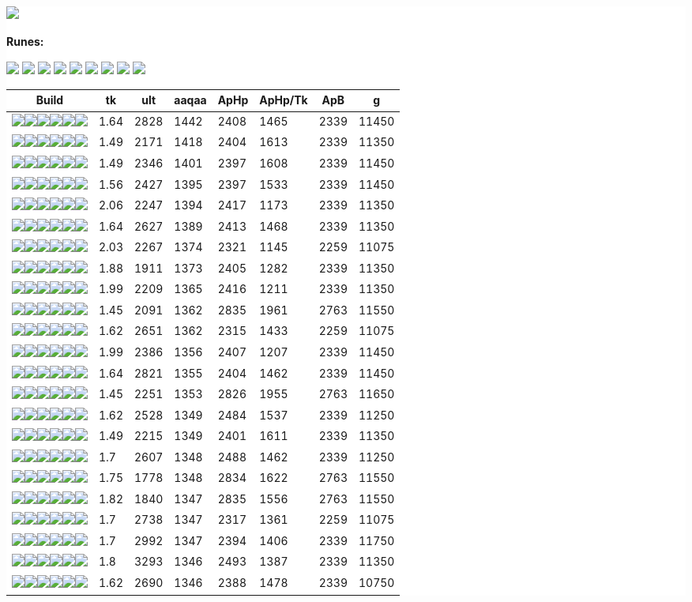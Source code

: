 



![](/StatMods/StatModsArmorIcon.png)



**Runes:**


![](/Styles/Precision/PressTheAttack/PressTheAttack.png)
![](/Styles/Precision/Overheal.png)
![](/Styles/Precision/LegendAlacrity/LegendAlacrity.png)
![](/Styles/Precision/CutDown/CutDown.png)
![](/Styles/Sorcery/AbsoluteFocus/AbsoluteFocus.png)
![](/Styles/Sorcery/GatheringStorm/GatheringStorm.png)
![](/StatMods/StatModsAttackSpeedIcon.png)
![](/StatMods/StatModsAdaptiveForceIcon.png)
![](/StatMods/StatModsArmorIcon.png)





 Build |tk|ult|aaqaa|ApHp|ApHp/Tk|ApB|g
-|-|-|-|-|-|-|-
![](/item/3153.png)![](/item/3033.png)![](/item/6691.png)![](/item/1001.png)![](/item/1055.png)![](/item/1038.png)|1.64|2828|1442|2408|1465|2339|11450
![](/item/3153.png)![](/item/3033.png)![](/item/6672.png)![](/item/1001.png)![](/item/1055.png)![](/item/1038.png)|1.49|2171|1418|2404|1613|2339|11350
![](/item/3153.png)![](/item/6672.png)![](/item/6691.png)![](/item/1001.png)![](/item/1055.png)![](/item/1038.png)|1.49|2346|1401|2397|1608|2339|11450
![](/item/3153.png)![](/item/3095.png)![](/item/6691.png)![](/item/1001.png)![](/item/1055.png)![](/item/1038.png)|1.56|2427|1395|2397|1533|2339|11450
![](/item/3153.png)![](/item/3033.png)![](/item/3095.png)![](/item/1001.png)![](/item/1055.png)![](/item/1038.png)|2.06|2247|1394|2417|1173|2339|11350
![](/item/3153.png)![](/item/3033.png)![](/item/6676.png)![](/item/1001.png)![](/item/1055.png)![](/item/1038.png)|1.64|2627|1389|2413|1468|2339|11350
![](/item/6672.png)![](/item/3095.png)![](/item/3033.png)![](/item/1001.png)![](/item/1053.png)![](/item/1037.png)|2.03|2267|1374|2321|1145|2259|11075
![](/item/3153.png)![](/item/6672.png)![](/item/3095.png)![](/item/1001.png)![](/item/1055.png)![](/item/1038.png)|1.88|1911|1373|2405|1282|2339|11350
![](/item/3153.png)![](/item/3033.png)![](/item/3087.png)![](/item/1001.png)![](/item/1055.png)![](/item/1038.png)|1.99|2209|1365|2416|1211|2339|11350
![](/item/3153.png)![](/item/3033.png)![](/item/3091.png)![](/item/1001.png)![](/item/1055.png)![](/item/1038.png)|1.45|2091|1362|2835|1961|2763|11550
![](/item/6672.png)![](/item/3033.png)![](/item/6676.png)![](/item/1001.png)![](/item/1053.png)![](/item/1037.png)|1.62|2651|1362|2315|1433|2259|11075
![](/item/3153.png)![](/item/3087.png)![](/item/6691.png)![](/item/1001.png)![](/item/1055.png)![](/item/1038.png)|1.99|2386|1356|2407|1207|2339|11450
![](/item/3153.png)![](/item/6691.png)![](/item/6676.png)![](/item/1001.png)![](/item/1055.png)![](/item/1038.png)|1.64|2821|1355|2404|1462|2339|11450
![](/item/3153.png)![](/item/6691.png)![](/item/3091.png)![](/item/1001.png)![](/item/1055.png)![](/item/1038.png)|1.45|2251|1353|2826|1955|2763|11650
![](/item/6672.png)![](/item/3072.png)![](/item/3033.png)![](/item/1001.png)![](/item/1055.png)![](/item/1038.png)|1.62|2528|1349|2484|1537|2339|11250
![](/item/3153.png)![](/item/6672.png)![](/item/6676.png)![](/item/1001.png)![](/item/1055.png)![](/item/1038.png)|1.49|2215|1349|2401|1611|2339|11350
![](/item/3095.png)![](/item/3072.png)![](/item/3033.png)![](/item/1001.png)![](/item/1055.png)![](/item/1038.png)|1.7|2607|1348|2488|1462|2339|11250
![](/item/3153.png)![](/item/6672.png)![](/item/3091.png)![](/item/1001.png)![](/item/1055.png)![](/item/1038.png)|1.75|1778|1348|2834|1622|2763|11550
![](/item/3153.png)![](/item/3095.png)![](/item/3091.png)![](/item/1001.png)![](/item/1055.png)![](/item/1038.png)|1.82|1840|1347|2835|1556|2763|11550
![](/item/3095.png)![](/item/3033.png)![](/item/6676.png)![](/item/1001.png)![](/item/1053.png)![](/item/1037.png)|1.7|2738|1347|2317|1361|2259|11075
![](/item/6691.png)![](/item/3033.png)![](/item/3094.png)![](/item/1053.png)![](/item/1055.png)![](/item/1038.png)|1.7|2992|1347|2394|1406|2339|11750
![](/item/6691.png)![](/item/3033.png)![](/item/3072.png)![](/item/1001.png)![](/item/1055.png)![](/item/1038.png)|1.8|3293|1346|2493|1387|2339|11350
![](/item/6672.png)![](/item/6691.png)![](/item/3033.png)![](/item/1001.png)![](/item/1053.png)![](/item/1055.png)|1.62|2690|1346|2388|1478|2339|10750